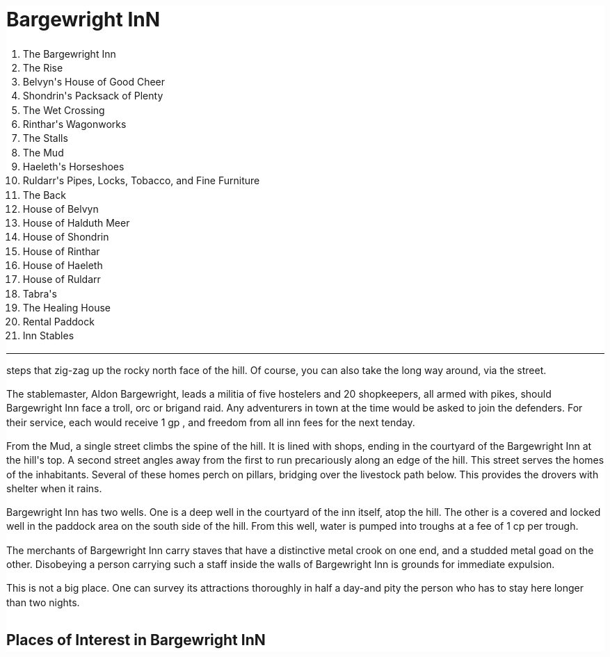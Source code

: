 
# Bargewright InN 

1. The Bargewright Inn
2. The Rise
3. Belvyn's House of Good Cheer
4. Shondrin's Packsack of Plenty
5. The Wet Crossing
6. Rinthar's Wagonworks
7. The Stalls
8. The Mud
9. Haeleth's Horseshoes
10. Ruldarr's Pipes, Locks, Tobacco, and Fine Furniture
11. The Back
12. House of Belvyn
13. House of Halduth Meer
14. House of Shondrin
15. House of Rinthar
16. House of Haeleth
17. House of Ruldarr
18. Tabra's
19. The Healing House
20. Rental Paddock
21. Inn Stables

---

steps that zig-zag up the rocky north face of the hill. Of course, you can also take the long way around, via the street.

The stablemaster, Aldon Bargewright, leads a militia of five hostelers and 20 shopkeepers, all armed with pikes, should Bargewright Inn face a troll, orc or brigand raid. Any adventurers in town at the time would be asked to join the defenders. For their service, each would receive 1 gp , and freedom from all inn fees for the next tenday.

From the Mud, a single street climbs the spine of the hill. It is lined with shops, ending in the courtyard of the Bargewright Inn at the hill's top. A second street angles away from the first to run precariously along an edge of the hill. This street serves the homes of the inhabitants. Several of these homes perch on pillars, bridging over the livestock path below. This provides the drovers with shelter when it rains.

Bargewright Inn has two wells. One is a deep well in the courtyard of the inn itself, atop the hill. The other is a covered and locked well in the paddock area on the south side of the hill. From this well, water is pumped into troughs at a fee of 1 cp per trough.

The merchants of Bargewright Inn carry staves that have a distinctive metal crook on one end, and a studded metal goad on the other. Disobeying a person carrying such a staff inside the walls of Bargewright Inn is grounds for immediate expulsion.

This is not a big place. One can survey its attractions thoroughly in half a day-and pity the person who has to stay here longer than two nights.

## Places of Interest in Bargewright InN
